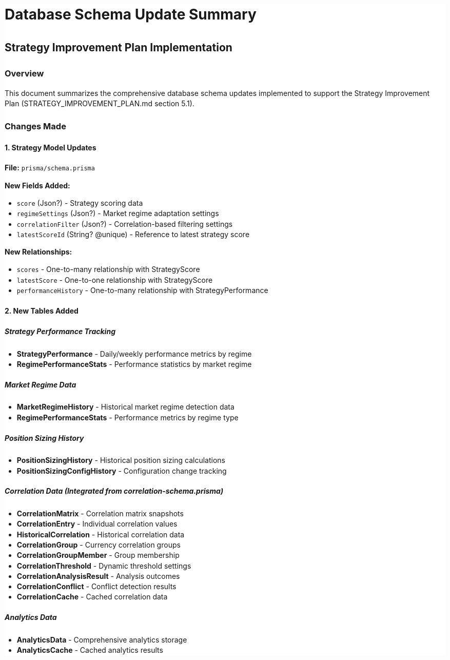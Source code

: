 # Database Schema Update Summary
## Strategy Improvement Plan Implementation

### Overview
This document summarizes the comprehensive database schema updates implemented to support the Strategy Improvement Plan (STRATEGY_IMPROVEMENT_PLAN.md section 5.1).

### Changes Made

#### 1. Strategy Model Updates
**File:** `prisma/schema.prisma`

**New Fields Added:**
- `score` (Json?) - Strategy scoring data
- `regimeSettings` (Json?) - Market regime adaptation settings  
- `correlationFilter` (Json?) - Correlation-based filtering settings
- `latestScoreId` (String? @unique) - Reference to latest strategy score

**New Relationships:**
- `scores` - One-to-many relationship with StrategyScore
- `latestScore` - One-to-one relationship with StrategyScore
- `performanceHistory` - One-to-many relationship with StrategyPerformance

#### 2. New Tables Added

##### Strategy Performance Tracking
- **StrategyPerformance** - Daily/weekly performance metrics by regime
- **RegimePerformanceStats** - Performance statistics by market regime

##### Market Regime Data
- **MarketRegimeHistory** - Historical market regime detection data
- **RegimePerformanceStats** - Performance metrics by regime type

##### Position Sizing History
- **PositionSizingHistory** - Historical position sizing calculations
- **PositionSizingConfigHistory** - Configuration change tracking

##### Correlation Data (Integrated from correlation-schema.prisma)
- **CorrelationMatrix** - Correlation matrix snapshots
- **CorrelationEntry** - Individual correlation values
- **HistoricalCorrelation** - Historical correlation data
- **CorrelationGroup** - Currency correlation groups
- **CorrelationGroupMember** - Group membership
- **CorrelationThreshold** - Dynamic threshold settings
- **CorrelationAnalysisResult** - Analysis outcomes
- **CorrelationConflict** - Conflict detection results
- **CorrelationCache** - Cached correlation data

##### Analytics Data
- **AnalyticsData** - Comprehensive analytics storage
- **AnalyticsCache** - Cached analytics results
